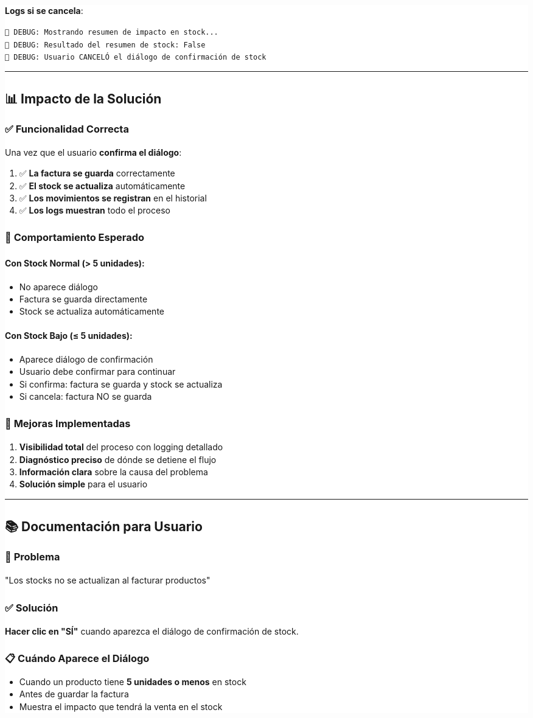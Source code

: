 **Logs si se cancela**:
```
🔧 DEBUG: Mostrando resumen de impacto en stock...
🔧 DEBUG: Resultado del resumen de stock: False
🔧 DEBUG: Usuario CANCELÓ el diálogo de confirmación de stock
```

---

## 📊 **Impacto de la Solución**

### ✅ **Funcionalidad Correcta**

Una vez que el usuario **confirma el diálogo**:
1. ✅ **La factura se guarda** correctamente
2. ✅ **El stock se actualiza** automáticamente
3. ✅ **Los movimientos se registran** en el historial
4. ✅ **Los logs muestran** todo el proceso

### 🎯 **Comportamiento Esperado**

#### **Con Stock Normal (> 5 unidades)**:
- No aparece diálogo
- Factura se guarda directamente
- Stock se actualiza automáticamente

#### **Con Stock Bajo (≤ 5 unidades)**:
- Aparece diálogo de confirmación
- Usuario debe confirmar para continuar
- Si confirma: factura se guarda y stock se actualiza
- Si cancela: factura NO se guarda

### 🔧 **Mejoras Implementadas**

1. **Visibilidad total** del proceso con logging detallado
2. **Diagnóstico preciso** de dónde se detiene el flujo
3. **Información clara** sobre la causa del problema
4. **Solución simple** para el usuario

---

## 📚 **Documentación para Usuario**

### 🎯 **Problema**
"Los stocks no se actualizan al facturar productos"

### ✅ **Solución**
**Hacer clic en "SÍ"** cuando aparezca el diálogo de confirmación de stock.

### 📋 **Cuándo Aparece el Diálogo**
- Cuando un producto tiene **5 unidades o menos** en stock
- Antes de guardar la factura
- Muestra el impacto que tendrá la venta en el stock
